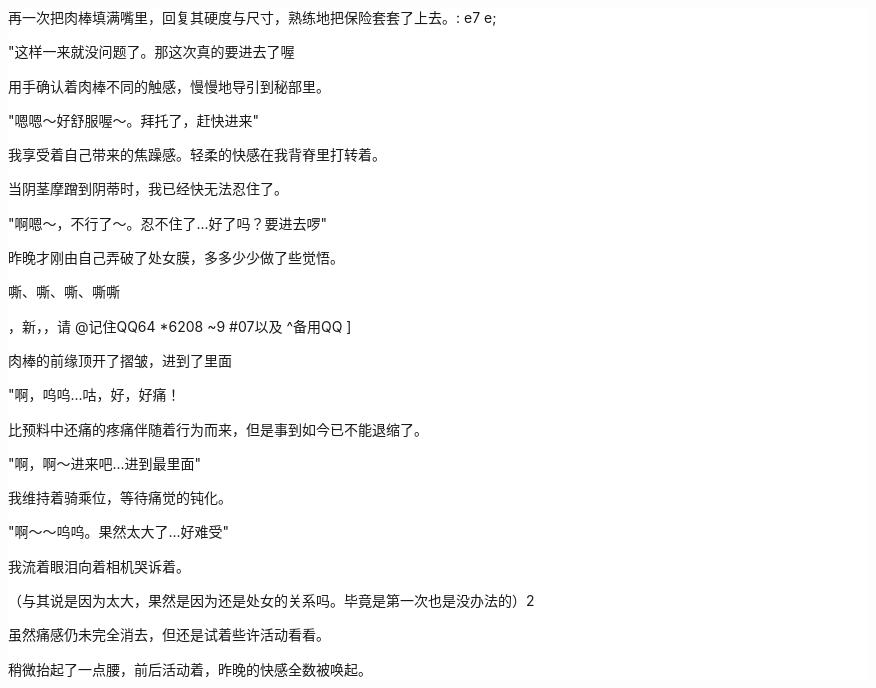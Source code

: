 

再一次把肉棒填满嘴里，回复其硬度与尺寸，熟练地把保险套套了上去。: e7 e;



"这样一来就没问题了。那这次真的要进去了喔



用手确认着肉棒不同的触感，慢慢地导引到秘部里。



"嗯嗯～好舒服喔～。拜托了，赶快进来"



我享受着自己带来的焦躁感。轻柔的快感在我背脊里打转着。



当阴茎摩蹭到阴蒂时，我已经快无法忍住了。



"啊嗯～，不行了～。忍不住了...好了吗？要进去啰"



昨晚才刚由自己弄破了处女膜，多多少少做了些觉悟。



嘶、嘶、嘶、嘶嘶

，新，，请 @记住QQ64 *6208 ~9 #07以及 ^备用QQ ]



肉棒的前缘顶开了摺皱，进到了里面



"啊，呜呜...咕，好，好痛！



比预料中还痛的疼痛伴随着行为而来，但是事到如今已不能退缩了。



"啊，啊～进来吧...进到最里面"



我维持着骑乘位，等待痛觉的钝化。



"啊～～呜呜。果然太大了...好难受"



我流着眼泪向着相机哭诉着。



（与其说是因为太大，果然是因为还是处女的关系吗。毕竟是第一次也是没办法的）2



虽然痛感仍未完全消去，但还是试着些许活动看看。



稍微抬起了一点腰，前后活动着，昨晚的快感全数被唤起。
